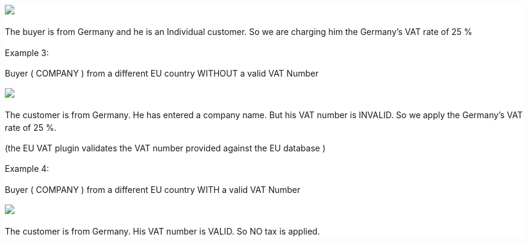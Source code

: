 ![](https://raw.githubusercontent.com/j2store/doc-images/master/tax-configuration/setting-up-european-vat-rules-for-selling-physical-goods-with-j2store/vat_07.png)

The buyer is from Germany and he is an Individual customer. So we are charging him the Germany’s VAT rate of 25 %

Example 3:

Buyer ( COMPANY ) from a different EU country WITHOUT a valid VAT Number

![](https://raw.githubusercontent.com/j2store/doc-images/master/tax-configuration/setting-up-european-vat-rules-for-selling-physical-goods-with-j2store/vat_08.png)

The customer is from Germany. He has entered a company name. But his VAT number is INVALID. So we apply the Germany’s VAT rate of 25 %.

(the EU VAT plugin validates the VAT number provided against the EU database )

Example 4:

Buyer ( COMPANY ) from a different EU country WITH a valid VAT Number

![](https://raw.githubusercontent.com/j2store/doc-images/master/tax-configuration/setting-up-european-vat-rules-for-selling-physical-goods-with-j2store/vat_09.png)

The customer is from Germany. His VAT number is VALID. So NO tax is applied.
